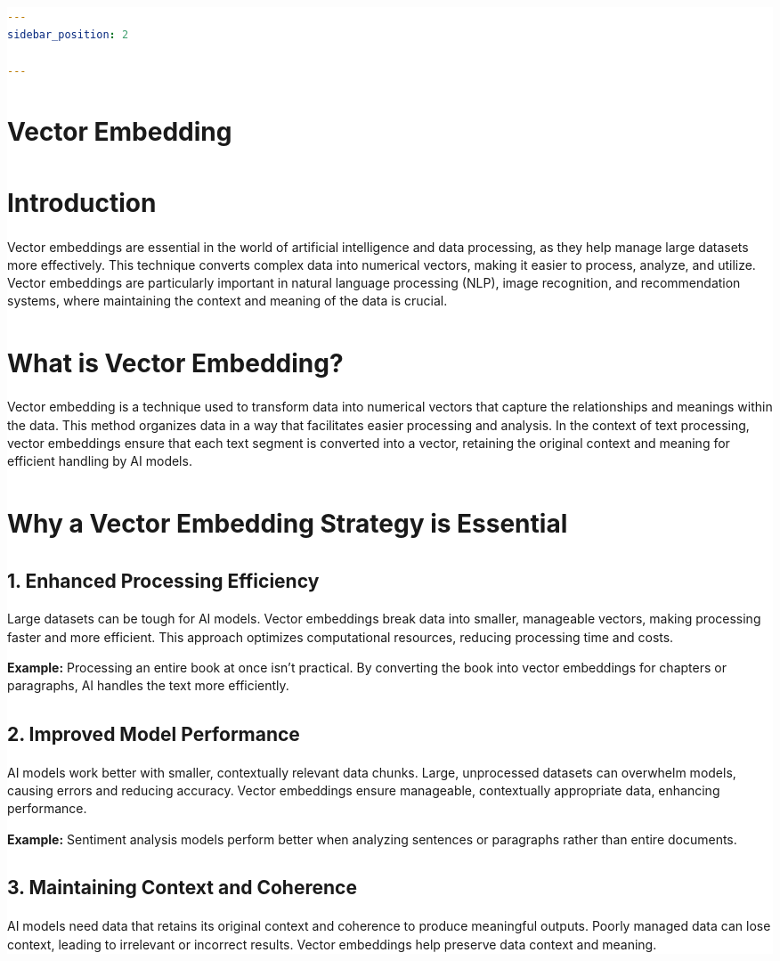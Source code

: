 ```yaml
---
sidebar_position: 2

---
```

# Vector Embedding

# **Introduction**

Vector embeddings are essential in the world of artificial intelligence and data processing, as they help manage large datasets more effectively. This technique converts complex data into numerical vectors, making it easier to process, analyze, and utilize. Vector embeddings are particularly important in natural language processing (NLP), image recognition, and recommendation systems, where maintaining the context and meaning of the data is crucial.

# **What is Vector Embedding?**

Vector embedding is a technique used to transform data into numerical vectors that capture the relationships and meanings within the data. This method organizes data in a way that facilitates easier processing and analysis. In the context of text processing, vector embeddings ensure that each text segment is converted into a vector, retaining the original context and meaning for efficient handling by AI models.

# **Why a Vector Embedding Strategy is Essential**

## **1. Enhanced Processing Efficiency**

Large datasets can be tough for AI models. Vector embeddings break data into smaller, manageable vectors, making processing faster and more efficient. This approach optimizes computational resources, reducing processing time and costs.

**Example:** Processing an entire book at once isn’t practical. By converting the book into vector embeddings for chapters or paragraphs, AI handles the text more efficiently.

## **2. Improved Model Performance**

AI models work better with smaller, contextually relevant data chunks. Large, unprocessed datasets can overwhelm models, causing errors and reducing accuracy. Vector embeddings ensure manageable, contextually appropriate data, enhancing performance.

**Example:** Sentiment analysis models perform better when analyzing sentences or paragraphs rather than entire documents.

## **3. Maintaining Context and Coherence**

AI models need data that retains its original context and coherence to produce meaningful outputs. Poorly managed data can lose context, leading to irrelevant or incorrect results. Vector embeddings help preserve data context and meaning.
